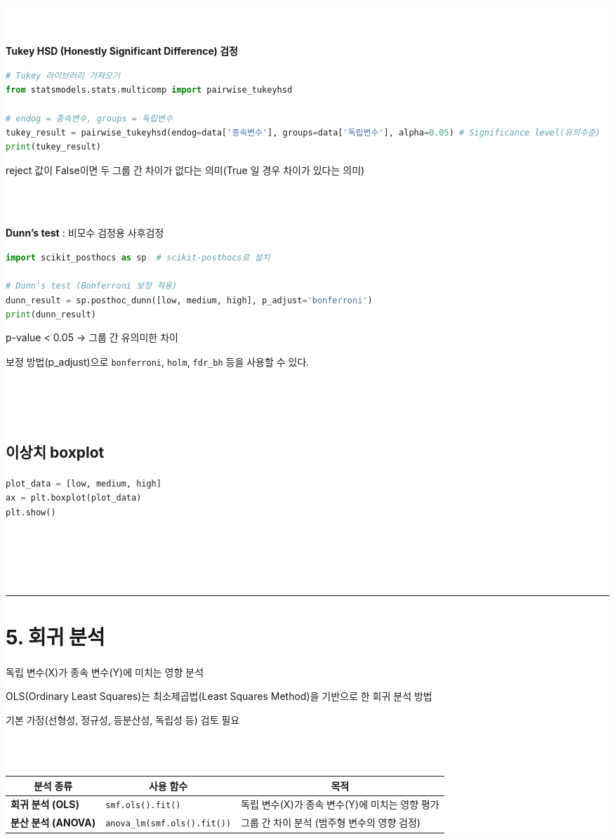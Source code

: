<br><br>

**Tukey HSD (Honestly Significant Difference) 검정**           

```py
# Tukey 라이브러리 가져오기
from statsmodels.stats.multicomp import pairwise_tukeyhsd

# endog = 종속변수, groups = 독립변수
tukey_result = pairwise_tukeyhsd(endog=data['종속변수'], groups=data['독립변수'], alpha=0.05) # Significance level(유의수준)
print(tukey_result)
```

reject 값이 False이면 두 그룹 간 차이가 없다는 의미(True 일 경우 차이가 있다는 의미)

<br><br> 

**Dunn’s test** : 비모수 검정용 사후검정 
```py
import scikit_posthocs as sp  # scikit-posthocs로 설치

# Dunn's test (Bonferroni 보정 적용)
dunn_result = sp.posthoc_dunn([low, medium, high], p_adjust='bonferroni')
print(dunn_result)
```

p-value < 0.05 → 그룹 간 유의미한 차이

보정 방법(p_adjust)으로 `bonferroni`, `holm`, `fdr_bh` 등을 사용할 수 있다. 

<br><br><br>

## 이상치 boxplot       
```py
plot_data = [low, medium, high]
ax = plt.boxplot(plot_data)
plt.show()
```

<br><br><br><br>

---

# 5. 회귀 분석
독립 변수(X)가 종속 변수(Y)에 미치는 영향 분석 

OLS(Ordinary Least Squares)는 최소제곱법(Least Squares Method)을 기반으로 한 회귀 분석 방법 

기본 가정(선형성, 정규성, 등분산성, 독립성 등) 검토 필요

<br><br>

| 분석 종류 | 사용 함수 | 목적 |
| --- | --- | --- |
| **회귀 분석 (OLS)** | `smf.ols().fit()` | 독립 변수(X)가 종속 변수(Y)에 미치는 영향 평가 |
| **분산 분석 (ANOVA)** | `anova_lm(smf.ols().fit())` | 그룹 간 차이 분석 (범주형 변수의 영향 검정) |

